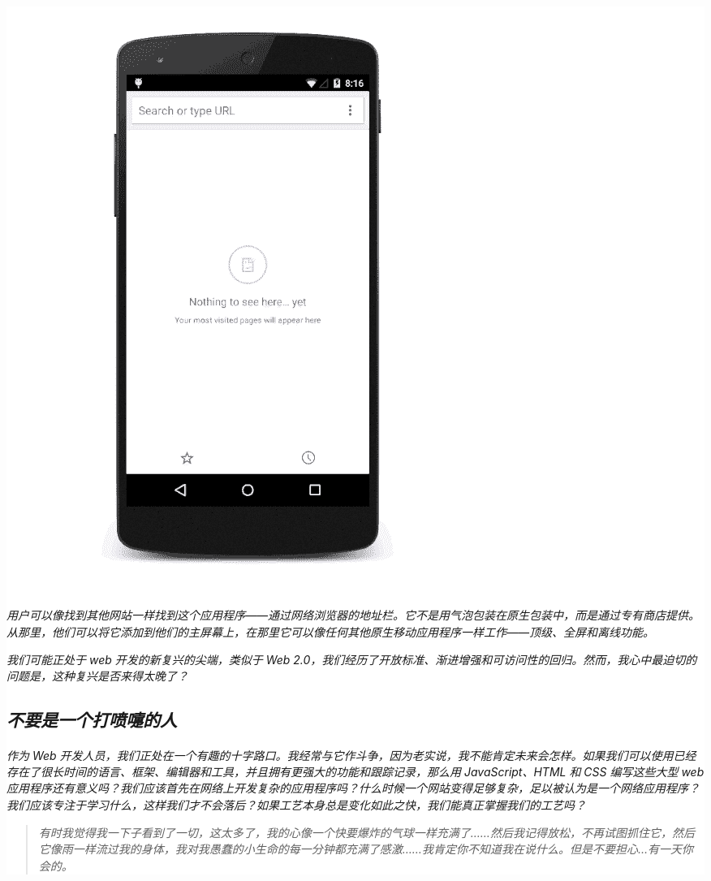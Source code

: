 *![](img/8830c3888effce94999108b15a0a9a75.png)*

*用户可以像找到其他网站一样找到这个应用程序——通过网络浏览器的地址栏。它不是用气泡包装在原生包装中，而是通过专有商店提供。从那里，他们可以将它添加到他们的主屏幕上，在那里它可以像任何其他原生移动应用程序一样工作——顶级、全屏和离线功能。*

*我们可能正处于 web 开发的新复兴的尖端，类似于 Web 2.0，我们经历了开放标准、渐进增强和可访问性的回归。然而，我心中最迫切的问题是，这种复兴是否来得太晚了？*

## *不要是一个打喷嚏的人*

*作为 Web 开发人员，我们正处在一个有趣的十字路口。我经常与它作斗争，因为老实说，我不能肯定未来会怎样。如果我们可以使用已经存在了很长时间的语言、框架、编辑器和工具，并且拥有更强大的功能和跟踪记录，那么用 JavaScript、HTML 和 CSS 编写这些大型 web 应用程序还有意义吗？我们应该首先在网络上开发复杂的应用程序吗？什么时候一个网站变得足够复杂，足以被认为是一个网络应用程序？我们应该专注于学习什么，这样我们才不会落后？如果工艺本身总是变化如此之快，我们能真正掌握我们的工艺吗？*

> *有时我觉得我一下子看到了一切，这太多了，我的心像一个快要爆炸的气球一样充满了……然后我记得放松，不再试图抓住它，然后它像雨一样流过我的身体，我对我愚蠢的小生命的每一分钟都充满了感激……我肯定你不知道我在说什么。但是不要担心…有一天你会的。*
